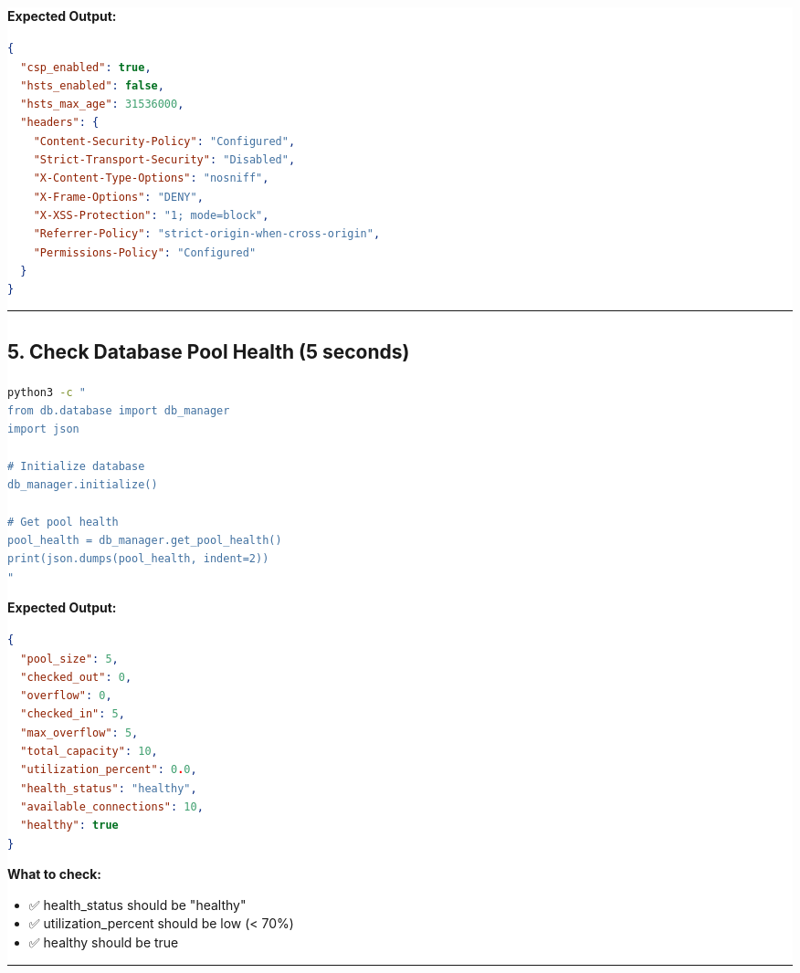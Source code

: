 **Expected Output:**
```json
{
  "csp_enabled": true,
  "hsts_enabled": false,
  "hsts_max_age": 31536000,
  "headers": {
    "Content-Security-Policy": "Configured",
    "Strict-Transport-Security": "Disabled",
    "X-Content-Type-Options": "nosniff",
    "X-Frame-Options": "DENY",
    "X-XSS-Protection": "1; mode=block",
    "Referrer-Policy": "strict-origin-when-cross-origin",
    "Permissions-Policy": "Configured"
  }
}
```

---

## 5. Check Database Pool Health (5 seconds)

```bash
python3 -c "
from db.database import db_manager
import json

# Initialize database
db_manager.initialize()

# Get pool health
pool_health = db_manager.get_pool_health()
print(json.dumps(pool_health, indent=2))
"
```

**Expected Output:**
```json
{
  "pool_size": 5,
  "checked_out": 0,
  "overflow": 0,
  "checked_in": 5,
  "max_overflow": 5,
  "total_capacity": 10,
  "utilization_percent": 0.0,
  "health_status": "healthy",
  "available_connections": 10,
  "healthy": true
}
```

**What to check:**
- ✅ health_status should be "healthy"
- ✅ utilization_percent should be low (< 70%)
- ✅ healthy should be true

---